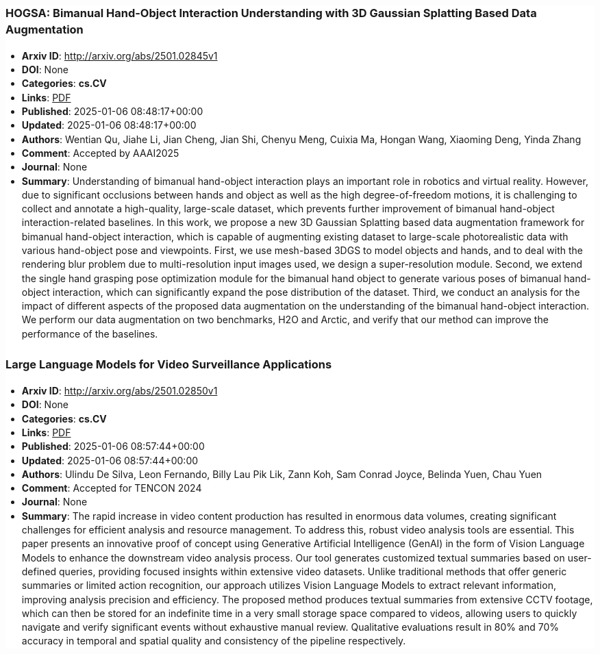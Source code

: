 

### HOGSA: Bimanual Hand-Object Interaction Understanding with 3D Gaussian Splatting Based Data Augmentation
- **Arxiv ID**: http://arxiv.org/abs/2501.02845v1
- **DOI**: None
- **Categories**: **cs.CV**
- **Links**: [PDF](http://arxiv.org/pdf/2501.02845v1)
- **Published**: 2025-01-06 08:48:17+00:00
- **Updated**: 2025-01-06 08:48:17+00:00
- **Authors**: Wentian Qu, Jiahe Li, Jian Cheng, Jian Shi, Chenyu Meng, Cuixia Ma, Hongan Wang, Xiaoming Deng, Yinda Zhang
- **Comment**: Accepted by AAAI2025
- **Journal**: None
- **Summary**: Understanding of bimanual hand-object interaction plays an important role in robotics and virtual reality. However, due to significant occlusions between hands and object as well as the high degree-of-freedom motions, it is challenging to collect and annotate a high-quality, large-scale dataset, which prevents further improvement of bimanual hand-object interaction-related baselines. In this work, we propose a new 3D Gaussian Splatting based data augmentation framework for bimanual hand-object interaction, which is capable of augmenting existing dataset to large-scale photorealistic data with various hand-object pose and viewpoints. First, we use mesh-based 3DGS to model objects and hands, and to deal with the rendering blur problem due to multi-resolution input images used, we design a super-resolution module. Second, we extend the single hand grasping pose optimization module for the bimanual hand object to generate various poses of bimanual hand-object interaction, which can significantly expand the pose distribution of the dataset. Third, we conduct an analysis for the impact of different aspects of the proposed data augmentation on the understanding of the bimanual hand-object interaction. We perform our data augmentation on two benchmarks, H2O and Arctic, and verify that our method can improve the performance of the baselines.



### Large Language Models for Video Surveillance Applications
- **Arxiv ID**: http://arxiv.org/abs/2501.02850v1
- **DOI**: None
- **Categories**: **cs.CV**
- **Links**: [PDF](http://arxiv.org/pdf/2501.02850v1)
- **Published**: 2025-01-06 08:57:44+00:00
- **Updated**: 2025-01-06 08:57:44+00:00
- **Authors**: Ulindu De Silva, Leon Fernando, Billy Lau Pik Lik, Zann Koh, Sam Conrad Joyce, Belinda Yuen, Chau Yuen
- **Comment**: Accepted for TENCON 2024
- **Journal**: None
- **Summary**: The rapid increase in video content production has resulted in enormous data volumes, creating significant challenges for efficient analysis and resource management. To address this, robust video analysis tools are essential. This paper presents an innovative proof of concept using Generative Artificial Intelligence (GenAI) in the form of Vision Language Models to enhance the downstream video analysis process. Our tool generates customized textual summaries based on user-defined queries, providing focused insights within extensive video datasets. Unlike traditional methods that offer generic summaries or limited action recognition, our approach utilizes Vision Language Models to extract relevant information, improving analysis precision and efficiency. The proposed method produces textual summaries from extensive CCTV footage, which can then be stored for an indefinite time in a very small storage space compared to videos, allowing users to quickly navigate and verify significant events without exhaustive manual review. Qualitative evaluations result in 80% and 70% accuracy in temporal and spatial quality and consistency of the pipeline respectively.
